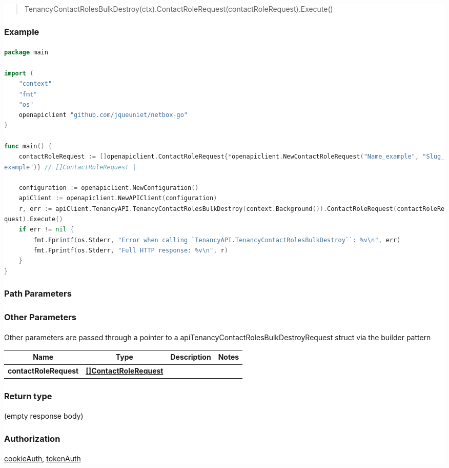 > TenancyContactRolesBulkDestroy(ctx).ContactRoleRequest(contactRoleRequest).Execute()





### Example

```go
package main

import (
    "context"
    "fmt"
    "os"
    openapiclient "github.com/jqueuniet/netbox-go"
)

func main() {
    contactRoleRequest := []openapiclient.ContactRoleRequest{*openapiclient.NewContactRoleRequest("Name_example", "Slug_example")} // []ContactRoleRequest | 

    configuration := openapiclient.NewConfiguration()
    apiClient := openapiclient.NewAPIClient(configuration)
    r, err := apiClient.TenancyAPI.TenancyContactRolesBulkDestroy(context.Background()).ContactRoleRequest(contactRoleRequest).Execute()
    if err != nil {
        fmt.Fprintf(os.Stderr, "Error when calling `TenancyAPI.TenancyContactRolesBulkDestroy``: %v\n", err)
        fmt.Fprintf(os.Stderr, "Full HTTP response: %v\n", r)
    }
}
```

### Path Parameters



### Other Parameters

Other parameters are passed through a pointer to a apiTenancyContactRolesBulkDestroyRequest struct via the builder pattern


Name | Type | Description  | Notes
------------- | ------------- | ------------- | -------------
 **contactRoleRequest** | [**[]ContactRoleRequest**](ContactRoleRequest.md) |  | 

### Return type

 (empty response body)

### Authorization

[cookieAuth](../README.md#cookieAuth), [tokenAuth](../README.md#tokenAuth)
